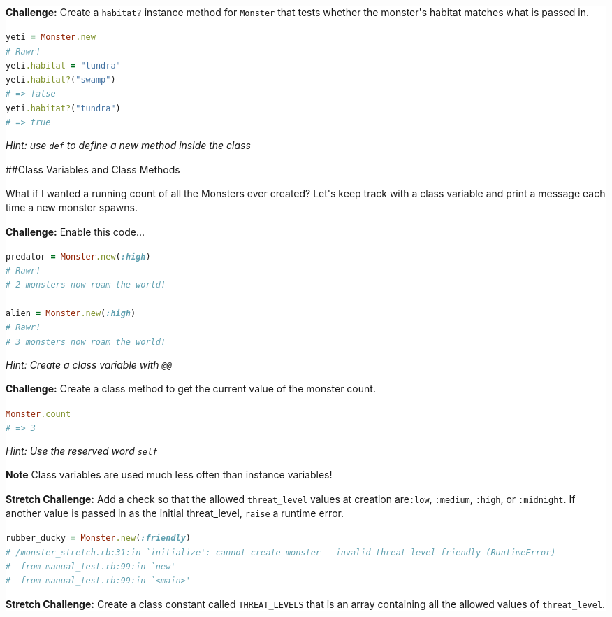 **Challenge:** Create a `habitat?` instance method for `Monster` that tests whether the monster's habitat matches what is passed in.

```ruby
yeti = Monster.new
# Rawr!
yeti.habitat = "tundra"
yeti.habitat?("swamp")
# => false
yeti.habitat?("tundra")
# => true
```

*Hint: use `def` to define a new method inside the class*

##Class Variables and Class Methods

What if I wanted a running count of all the Monsters ever created?  Let's keep track with a class variable and print a message each time a new monster spawns.

**Challenge:** Enable this code...

```ruby
predator = Monster.new(:high)
# Rawr!
# 2 monsters now roam the world!

alien = Monster.new(:high)
# Rawr!
# 3 monsters now roam the world!
```

*Hint: Create a class variable with `@@`*

**Challenge:** Create a class method to get the current value of the monster count.

```ruby
Monster.count
# => 3
```

*Hint: Use the reserved word `self`*

**Note** Class variables are used much less often than instance variables!

**Stretch Challenge:** Add a check so that the allowed `threat_level` values at creation are`:low`, `:medium`, `:high`, or `:midnight`.   If another value is passed in as the initial threat_level, `raise` a runtime error.

```ruby
rubber_ducky = Monster.new(:friendly)
# /monster_stretch.rb:31:in `initialize': cannot create monster - invalid threat level friendly (RuntimeError)
#  from manual_test.rb:99:in `new'
#  from manual_test.rb:99:in `<main>'
```

**Stretch Challenge:** Create a class constant called `THREAT_LEVELS` that is an array containing all the allowed values of `threat_level`. 
